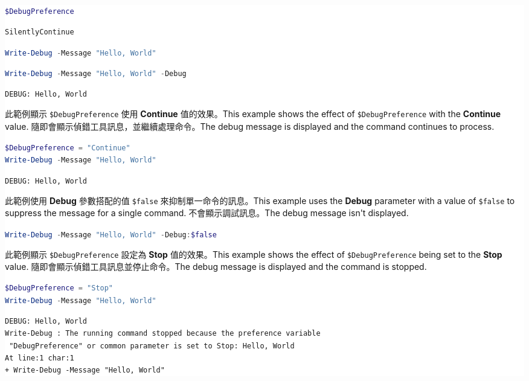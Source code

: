 ```powershell
$DebugPreference
```

```Output
SilentlyContinue
```

```powershell
Write-Debug -Message "Hello, World"
```

```powershell
Write-Debug -Message "Hello, World" -Debug
```

```Output
DEBUG: Hello, World
```

<span data-ttu-id="bcbcc-212">此範例顯示 `$DebugPreference` 使用 **Continue** 值的效果。</span><span class="sxs-lookup"><span data-stu-id="bcbcc-212">This example shows the effect of `$DebugPreference` with the **Continue** value.</span></span> <span data-ttu-id="bcbcc-213">隨即會顯示偵錯工具訊息，並繼續處理命令。</span><span class="sxs-lookup"><span data-stu-id="bcbcc-213">The debug message is displayed and the command continues to process.</span></span>

```powershell
$DebugPreference = "Continue"
Write-Debug -Message "Hello, World"
```

```Output
DEBUG: Hello, World
```

<span data-ttu-id="bcbcc-214">此範例使用 **Debug** 參數搭配的值 `$false` 來抑制單一命令的訊息。</span><span class="sxs-lookup"><span data-stu-id="bcbcc-214">This example uses the **Debug** parameter with a value of `$false` to suppress the message for a single command.</span></span> <span data-ttu-id="bcbcc-215">不會顯示調試訊息。</span><span class="sxs-lookup"><span data-stu-id="bcbcc-215">The debug message isn't displayed.</span></span>

```powershell
Write-Debug -Message "Hello, World" -Debug:$false
```

<span data-ttu-id="bcbcc-216">此範例顯示 `$DebugPreference` 設定為 **Stop** 值的效果。</span><span class="sxs-lookup"><span data-stu-id="bcbcc-216">This example shows the effect of `$DebugPreference` being set to the **Stop** value.</span></span> <span data-ttu-id="bcbcc-217">隨即會顯示偵錯工具訊息並停止命令。</span><span class="sxs-lookup"><span data-stu-id="bcbcc-217">The debug message is displayed and the command is stopped.</span></span>

```powershell
$DebugPreference = "Stop"
Write-Debug -Message "Hello, World"
```

```Output
DEBUG: Hello, World
Write-Debug : The running command stopped because the preference variable
 "DebugPreference" or common parameter is set to Stop: Hello, World
At line:1 char:1
+ Write-Debug -Message "Hello, World"
```
